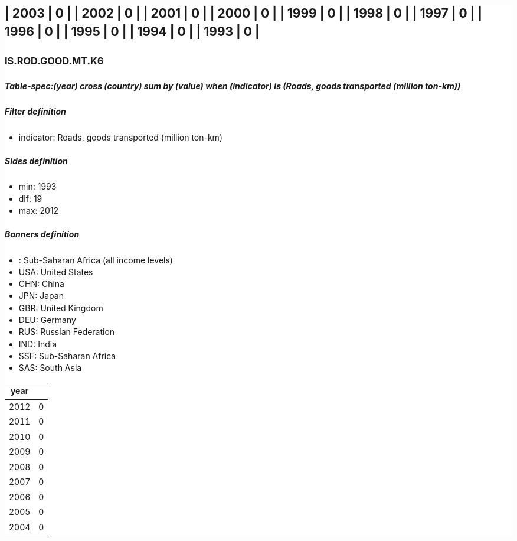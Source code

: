   | 2003 | 0 |
  | 2002 | 0 |
  | 2001 | 0 |
  | 2000 | 0 |
  | 1999 | 0 |
  | 1998 | 0 |
  | 1997 | 0 |
  | 1996 | 0 |
  | 1995 | 0 |
  | 1994 | 0 |
  | 1993 | 0 |
---

### IS.ROD.GOOD.MT.K6

##### Table-spec:(year) cross (country) sum by (value) when (indicator) is (Roads, goods transported (million ton-km))

##### Filter definition
  - indicator: Roads, goods transported (million ton-km)

##### Sides definition
  - min: 1993
  - dif: 19
  - max: 2012

##### Banners definition
  - : Sub-Saharan Africa (all income levels)
  - USA: United States
  - CHN: China
  - JPN: Japan
  - GBR: United Kingdom
  - DEU: Germany
  - RUS: Russian Federation
  - IND: India
  - SSF: Sub-Saharan Africa
  - SAS: South Asia

  | year |   |
  | ---- | - |
  | 2012 | 0 |
  | 2011 | 0 |
  | 2010 | 0 |
  | 2009 | 0 |
  | 2008 | 0 |
  | 2007 | 0 |
  | 2006 | 0 |
  | 2005 | 0 |
  | 2004 | 0 |